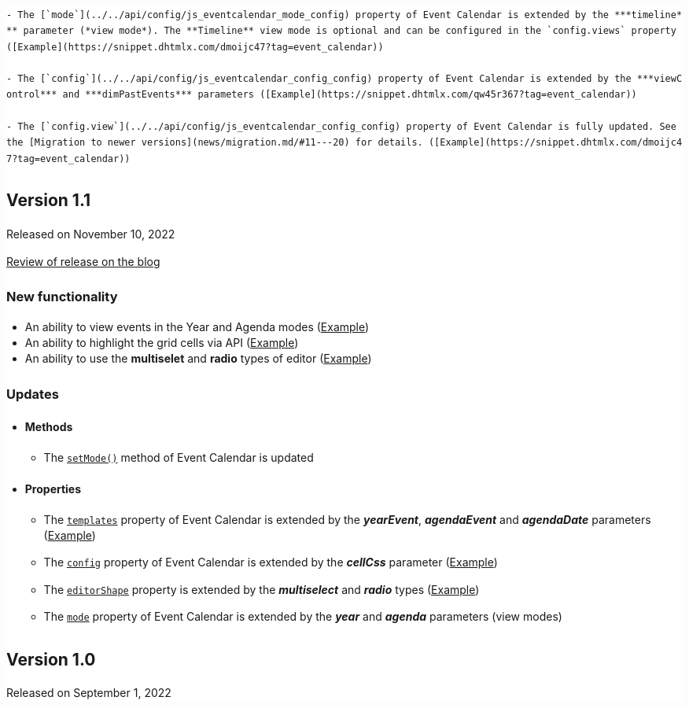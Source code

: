     - The [`mode`](../../api/config/js_eventcalendar_mode_config) property of Event Calendar is extended by the ***timeline*** parameter (*view mode*). The **Timeline** view mode is optional and can be configured in the `config.views` property ([Example](https://snippet.dhtmlx.com/dmoijc47?tag=event_calendar))

    - The [`config`](../../api/config/js_eventcalendar_config_config) property of Event Calendar is extended by the ***viewControl*** and ***dimPastEvents*** parameters ([Example](https://snippet.dhtmlx.com/qw45r367?tag=event_calendar))

    - The [`config.view`](../../api/config/js_eventcalendar_config_config) property of Event Calendar is fully updated. See the [Migration to newer versions](news/migration.md/#11---20) for details. ([Example](https://snippet.dhtmlx.com/dmoijc47?tag=event_calendar))

## Version 1.1

Released on November 10, 2022

[Review of release on the blog](https://dhtmlx.com/blog/meet-dhtmlx-event-calendar-v1-1/)

### New functionality

- An ability to view events in the Year and Agenda modes ([Example](https://snippet.dhtmlx.com/6nl72051?tag=event_calendar))
- An ability to highlight the grid cells via API ([Example](https://snippet.dhtmlx.com/z03jrdu4?tag=event_calendar))
- An ability to use the **multiselet** and **radio** types of editor ([Example](https://snippet.dhtmlx.com/bxwdj1rt?tag=event_calendar))

### Updates

- #### Methods

    - The [`setMode()`](../../api/methods/js_eventcalendar_setmode_method) method of Event Calendar is updated

- #### Properties

    - The [`templates`](../../api/config/js_eventcalendar_templates_config) property of Event Calendar is extended by the ***yearEvent***, ***agendaEvent*** and ***agendaDate*** parameters ([Example](https://snippet.dhtmlx.com/6nl72051?tag=event_calendar))

    - The [`config`](../../api/config/js_eventcalendar_config_config) property of Event Calendar is extended by the ***cellCss*** parameter ([Example](https://snippet.dhtmlx.com/z03jrdu4?tag=event_calendar))

    - The [`editorShape`](../../api/config/js_eventcalendar_editorshape_config) property is extended by the ***multiselect*** and ***radio*** types ([Example](https://snippet.dhtmlx.com/bxwdj1rt?tag=event_calendar))

    - The [`mode`](../../api/config/js_eventcalendar_mode_config) property of Event Calendar is extended by the ***year*** and ***agenda*** parameters (view modes)

## Version 1.0

Released on September 1, 2022
